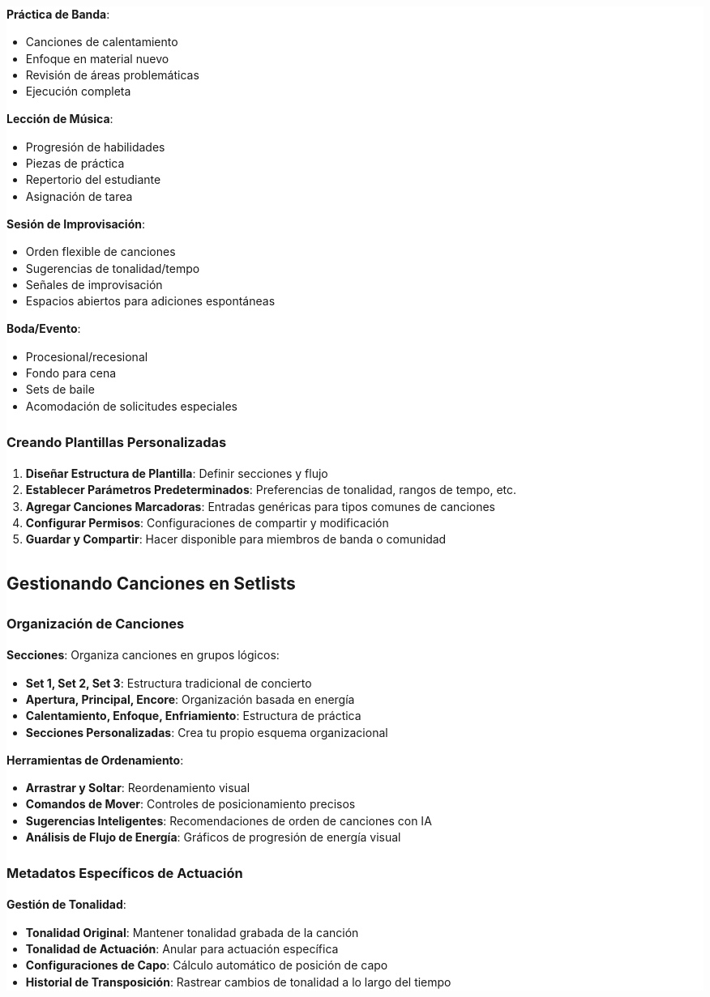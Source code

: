 **Práctica de Banda**:
- Canciones de calentamiento
- Enfoque en material nuevo
- Revisión de áreas problemáticas
- Ejecución completa

**Lección de Música**:
- Progresión de habilidades
- Piezas de práctica
- Repertorio del estudiante
- Asignación de tarea

**Sesión de Improvisación**:
- Orden flexible de canciones
- Sugerencias de tonalidad/tempo
- Señales de improvisación
- Espacios abiertos para adiciones espontáneas

**Boda/Evento**:
- Procesional/recesional
- Fondo para cena
- Sets de baile
- Acomodación de solicitudes especiales

### Creando Plantillas Personalizadas

1. **Diseñar Estructura de Plantilla**: Definir secciones y flujo
2. **Establecer Parámetros Predeterminados**: Preferencias de tonalidad, rangos de tempo, etc.
3. **Agregar Canciones Marcadoras**: Entradas genéricas para tipos comunes de canciones
4. **Configurar Permisos**: Configuraciones de compartir y modificación
5. **Guardar y Compartir**: Hacer disponible para miembros de banda o comunidad

## Gestionando Canciones en Setlists

### Organización de Canciones

**Secciones**: Organiza canciones en grupos lógicos:
- **Set 1, Set 2, Set 3**: Estructura tradicional de concierto
- **Apertura, Principal, Encore**: Organización basada en energía
- **Calentamiento, Enfoque, Enfriamiento**: Estructura de práctica
- **Secciones Personalizadas**: Crea tu propio esquema organizacional

**Herramientas de Ordenamiento**:
- **Arrastrar y Soltar**: Reordenamiento visual
- **Comandos de Mover**: Controles de posicionamiento precisos
- **Sugerencias Inteligentes**: Recomendaciones de orden de canciones con IA
- **Análisis de Flujo de Energía**: Gráficos de progresión de energía visual

### Metadatos Específicos de Actuación

**Gestión de Tonalidad**:
- **Tonalidad Original**: Mantener tonalidad grabada de la canción
- **Tonalidad de Actuación**: Anular para actuación específica
- **Configuraciones de Capo**: Cálculo automático de posición de capo
- **Historial de Transposición**: Rastrear cambios de tonalidad a lo largo del tiempo
